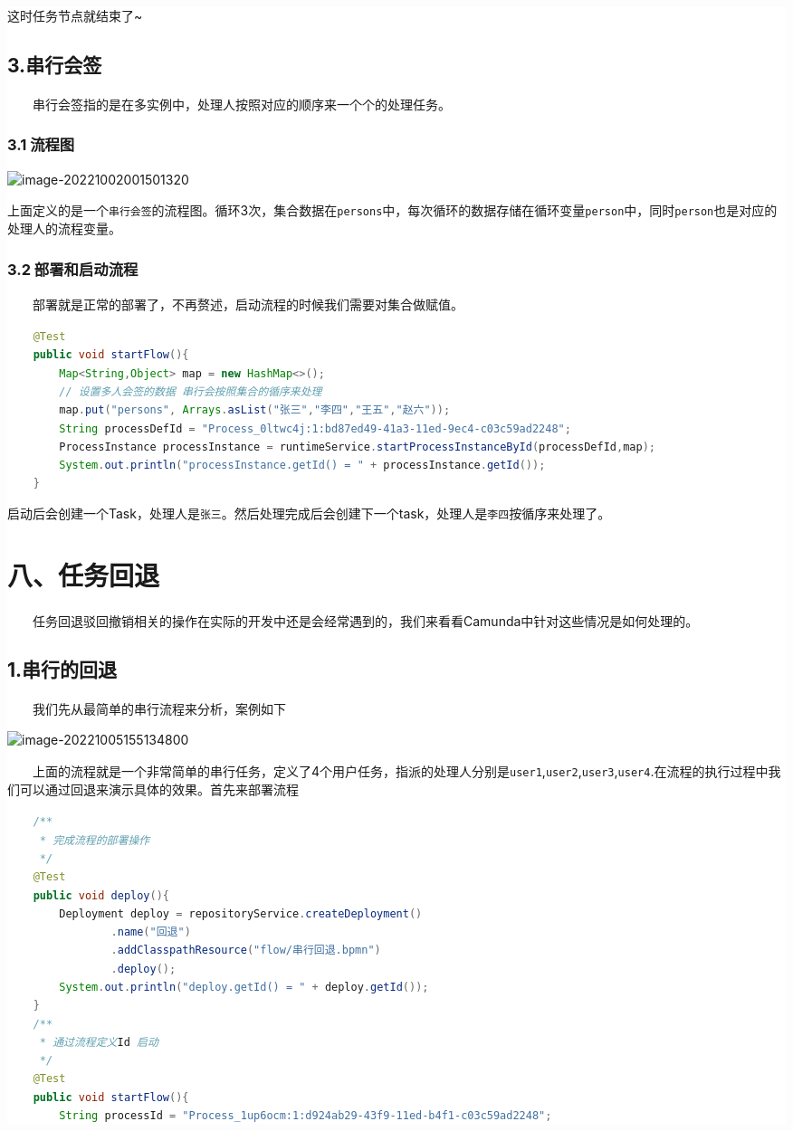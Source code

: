 这时任务节点就结束了~

## 3.串行会签

&emsp;&emsp;串行会签指的是在多实例中，处理人按照对应的顺序来一个个的处理任务。

### 3.1 流程图

![image-20221002001501320](D:\desktop\工作目录\01-录课资料\22-camunda\02-课件资料\https://gwzone.oss-cn-beijing.aliyuncs.com/bpmn/image-20221002001501320.png)

上面定义的是一个`串行会签`的流程图。循环3次，集合数据在`persons`中，每次循环的数据存储在循环变量`person`中，同时`person`也是对应的处理人的流程变量。



### 3.2 部署和启动流程

&emsp;&emsp;部署就是正常的部署了，不再赘述，启动流程的时候我们需要对集合做赋值。

```java
    @Test
    public void startFlow(){
        Map<String,Object> map = new HashMap<>();
        // 设置多人会签的数据 串行会按照集合的循序来处理
        map.put("persons", Arrays.asList("张三","李四","王五","赵六"));
        String processDefId = "Process_0ltwc4j:1:bd87ed49-41a3-11ed-9ec4-c03c59ad2248";
        ProcessInstance processInstance = runtimeService.startProcessInstanceById(processDefId,map);
        System.out.println("processInstance.getId() = " + processInstance.getId());
    }
```

启动后会创建一个Task，处理人是`张三`。然后处理完成后会创建下一个task，处理人是`李四`按循序来处理了。





# 八、任务回退

&emsp;&emsp;任务回退驳回撤销相关的操作在实际的开发中还是会经常遇到的，我们来看看Camunda中针对这些情况是如何处理的。

## 1.串行的回退

&emsp;&emsp;我们先从最简单的串行流程来分析，案例如下

![image-20221005155134800](D:\desktop\工作目录\01-录课资料\22-camunda\02-课件资料\https://gwzone.oss-cn-beijing.aliyuncs.com/bpmn/image-20221005155134800.png)

&emsp;&emsp;上面的流程就是一个非常简单的串行任务，定义了4个用户任务，指派的处理人分别是`user1`,`user2`,`user3`,`user4`.在流程的执行过程中我们可以通过回退来演示具体的效果。首先来部署流程

```java
    /**
     * 完成流程的部署操作
     */
    @Test
    public void deploy(){
        Deployment deploy = repositoryService.createDeployment()
                .name("回退")
                .addClasspathResource("flow/串行回退.bpmn")
                .deploy();
        System.out.println("deploy.getId() = " + deploy.getId());
    }
    /**
     * 通过流程定义Id 启动
     */
    @Test
    public void startFlow(){
        String processId = "Process_1up6ocm:1:d924ab29-43f9-11ed-b4f1-c03c59ad2248";
```